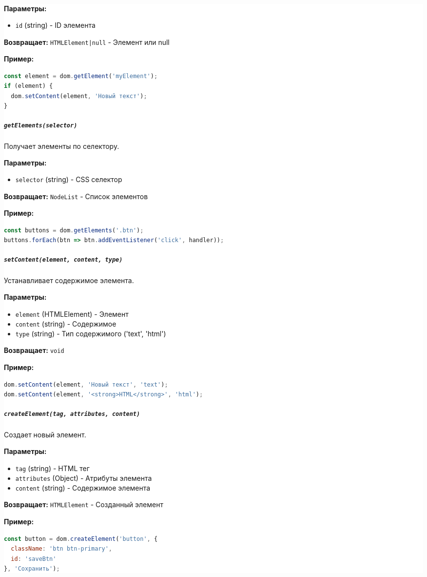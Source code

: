 **Параметры:**
- `id` (string) - ID элемента

**Возвращает:** `HTMLElement|null` - Элемент или null

**Пример:**
```javascript
const element = dom.getElement('myElement');
if (element) {
  dom.setContent(element, 'Новый текст');
}
```

##### `getElements(selector)`
Получает элементы по селектору.

**Параметры:**
- `selector` (string) - CSS селектор

**Возвращает:** `NodeList` - Список элементов

**Пример:**
```javascript
const buttons = dom.getElements('.btn');
buttons.forEach(btn => btn.addEventListener('click', handler));
```

##### `setContent(element, content, type)`
Устанавливает содержимое элемента.

**Параметры:**
- `element` (HTMLElement) - Элемент
- `content` (string) - Содержимое
- `type` (string) - Тип содержимого ('text', 'html')

**Возвращает:** `void`

**Пример:**
```javascript
dom.setContent(element, 'Новый текст', 'text');
dom.setContent(element, '<strong>HTML</strong>', 'html');
```

##### `createElement(tag, attributes, content)`
Создает новый элемент.

**Параметры:**
- `tag` (string) - HTML тег
- `attributes` (Object) - Атрибуты элемента
- `content` (string) - Содержимое элемента

**Возвращает:** `HTMLElement` - Созданный элемент

**Пример:**
```javascript
const button = dom.createElement('button', {
  className: 'btn btn-primary',
  id: 'saveBtn'
}, 'Сохранить');
```
